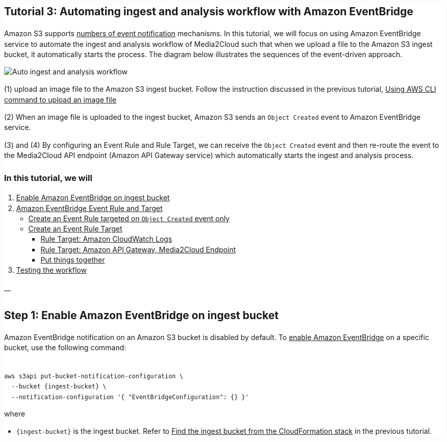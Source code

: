 ## Tutorial 3: Automating ingest and analysis workflow with Amazon EventBridge

Amazon S3 supports [numbers of event notification](https://docs.aws.amazon.com/AmazonS3/latest/userguide/notification-how-to-event-types-and-destinations.html) mechanisms. In this tutorial, we will focus on using Amazon EventBridge service to automate the ingest and analysis workflow of Media2Cloud such that when we upload a file to the Amazon S3 ingest bucket, it automatically starts the process. The diagram below illustrates the sequences of the event-driven approach.

![Auto ingest and analysis workflow](./images/ingest-analysis-automation.png)


(1) upload an image file to the Amazon S3 ingest bucket. Follow the instruction discussed in the previous tutorial, [Using AWS CLI command to upload an image file](./2-using-media2cloud-restful-api.md#lets-upload-an-image)

(2) When an image file is uploaded to the ingest bucket, Amazon S3 sends an `Object Created` event to Amazon EventBridge service.

(3) and (4) By configuring an Event Rule and Rule Target, we can receive the `Object Created` event and then re-route the event to the Media2Cloud API endpoint (Amazon API Gateway service) which automatically starts the ingest and analysis process.


### In this tutorial, we will

1. [Enable Amazon EventBridge on ingest bucket](#step-1-enable-amazon-eventbridge-on-ingest-bucket)
2. [Amazon EventBridge Event Rule and Target](#step-2-create-event-rule-and-target)
    * [Create an Event Rule targeted on `Object Created` event only](#step-21-create-an-event-rule-targeted-on-object-created-event-only)
    * [Create an Event Rule Target](#step-22-create-an-event-rule-target)
        * [Rule Target: Amazon CloudWatch Logs](#step-221-rule-target-1-amazon-cloudwatch-logs)
        * [Rule Target: Amazon API Gateway, Media2Cloud Endpoint](#step-222-rule-target-2-amazon-api-gateway-media2cloud-endpoint)
        * [Put things together](#step-223-put-all-rule-targets-together-and-create-the-rule-target)
3. [Testing the workflow](#testing-the-automated-ingest-and-analysis-workflow)

__

## Step 1: Enable Amazon EventBridge on ingest bucket

Amazon EventBridge notification on an Amazon S3 bucket is disabled by default. To [enable Amazon EventBridge](https://docs.aws.amazon.com/AmazonS3/latest/userguide/enable-event-notifications-eventbridge.html) on a specific bucket, use the following command:

```shell

aws s3api put-bucket-notification-configuration \
  --bucket {ingest-bucket} \
  --notification-configuration '{ "EventBridgeConfiguration": {} }'

```

where
* `{ingest-bucket}` is the ingest bucket. Refer to [Find the ingest bucket from the CloudFormation stack](.2-using-media2cloud-restful-api.md#find-the-ingest-bucket-from-the-cloudformation-stack) in the previous tutorial.
